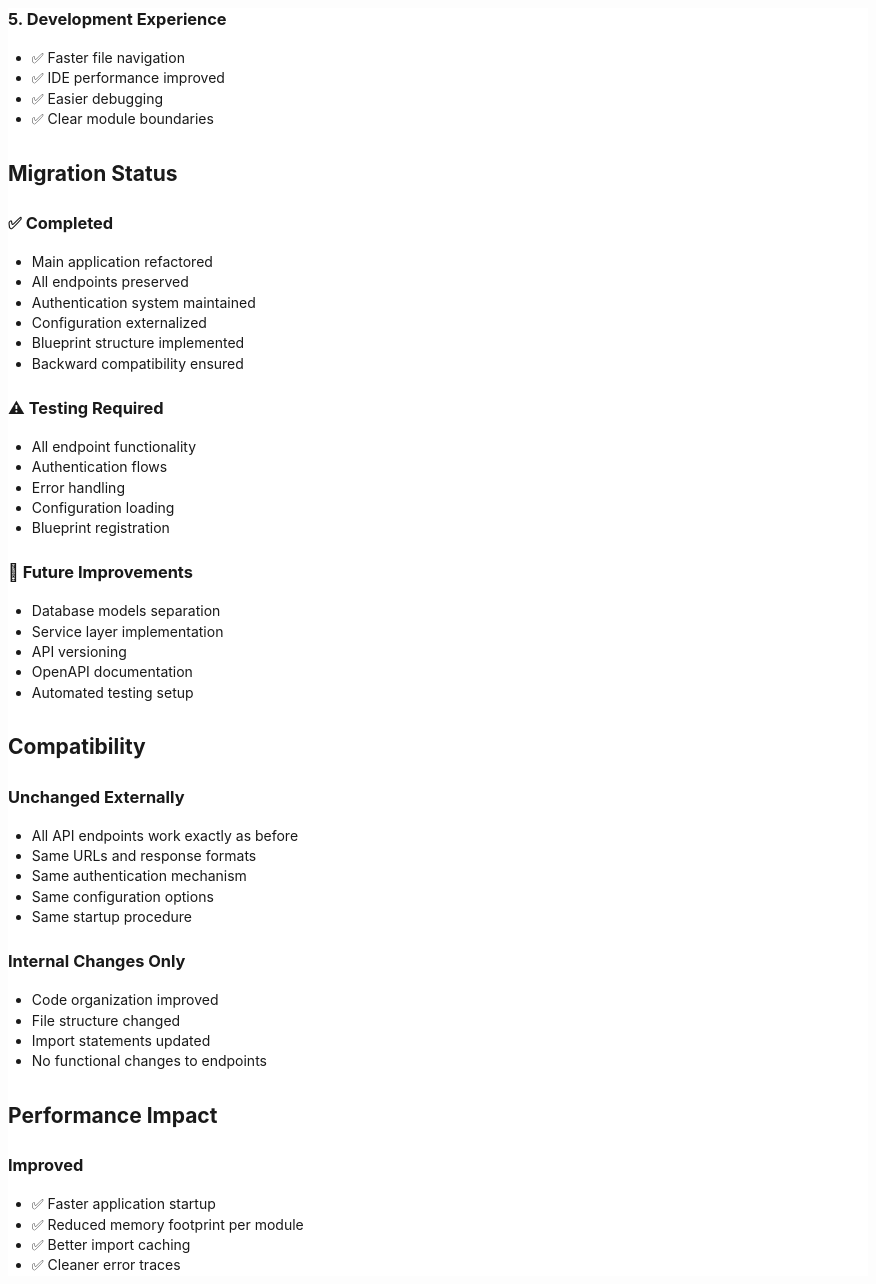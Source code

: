 ### 5. **Development Experience**
- ✅ Faster file navigation
- ✅ IDE performance improved
- ✅ Easier debugging
- ✅ Clear module boundaries

## Migration Status

### ✅ **Completed**
- Main application refactored
- All endpoints preserved
- Authentication system maintained
- Configuration externalized
- Blueprint structure implemented
- Backward compatibility ensured

### ⚠️ **Testing Required**
- All endpoint functionality
- Authentication flows
- Error handling
- Configuration loading
- Blueprint registration

### 🔄 **Future Improvements**
- Database models separation
- Service layer implementation
- API versioning
- OpenAPI documentation
- Automated testing setup

## Compatibility

### **Unchanged Externally**
- All API endpoints work exactly as before
- Same URLs and response formats
- Same authentication mechanism
- Same configuration options
- Same startup procedure

### **Internal Changes Only**
- Code organization improved
- File structure changed
- Import statements updated
- No functional changes to endpoints

## Performance Impact

### **Improved**
- ✅ Faster application startup
- ✅ Reduced memory footprint per module
- ✅ Better import caching
- ✅ Cleaner error traces

